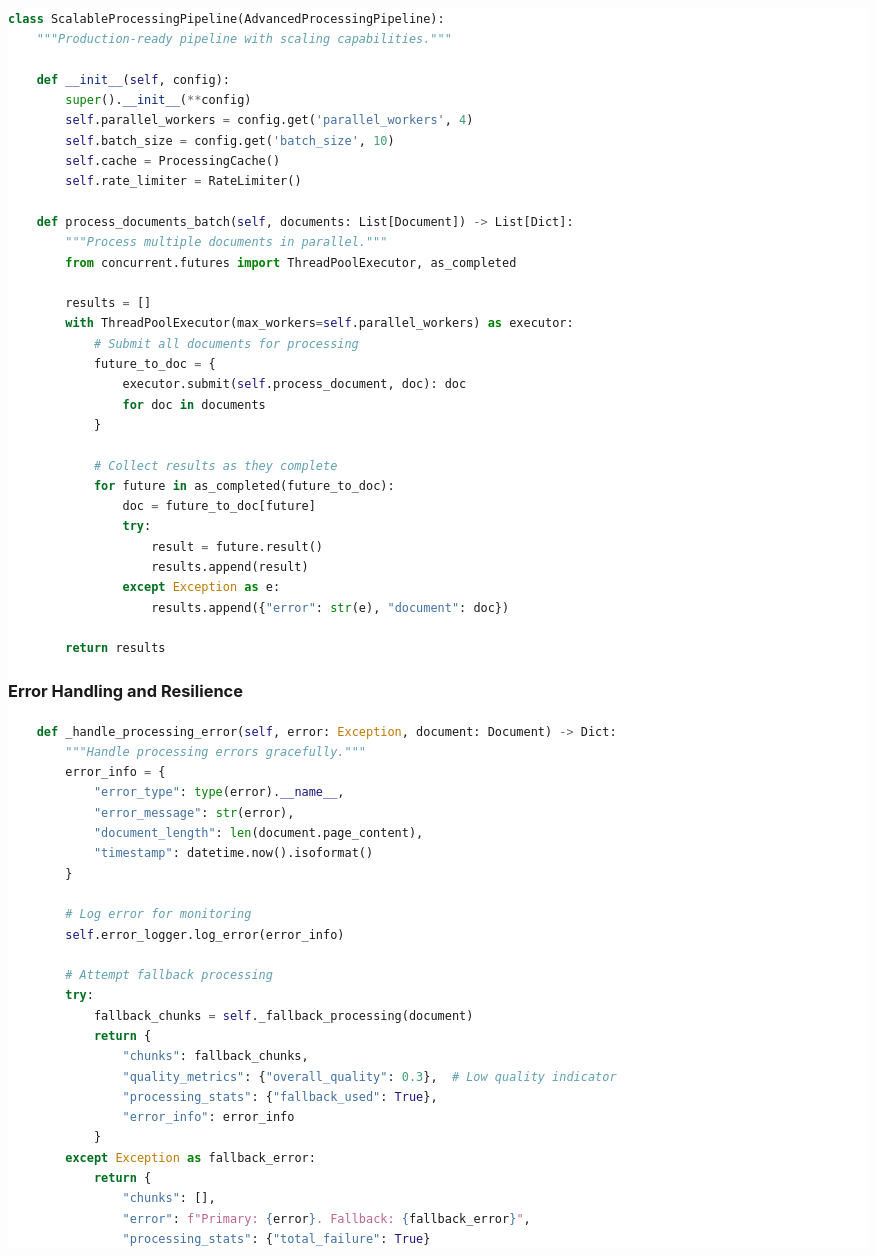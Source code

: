 ```python
class ScalableProcessingPipeline(AdvancedProcessingPipeline):
    """Production-ready pipeline with scaling capabilities."""
    
    def __init__(self, config):
        super().__init__(**config)
        self.parallel_workers = config.get('parallel_workers', 4)
        self.batch_size = config.get('batch_size', 10)
        self.cache = ProcessingCache()
        self.rate_limiter = RateLimiter()
    
    def process_documents_batch(self, documents: List[Document]) -> List[Dict]:
        """Process multiple documents in parallel."""
        from concurrent.futures import ThreadPoolExecutor, as_completed
        
        results = []
        with ThreadPoolExecutor(max_workers=self.parallel_workers) as executor:
            # Submit all documents for processing
            future_to_doc = {
                executor.submit(self.process_document, doc): doc 
                for doc in documents
            }
            
            # Collect results as they complete
            for future in as_completed(future_to_doc):
                doc = future_to_doc[future]
                try:
                    result = future.result()
                    results.append(result)
                except Exception as e:
                    results.append({"error": str(e), "document": doc})
        
        return results
```

### Error Handling and Resilience

```python
    def _handle_processing_error(self, error: Exception, document: Document) -> Dict:
        """Handle processing errors gracefully."""
        error_info = {
            "error_type": type(error).__name__,
            "error_message": str(error),
            "document_length": len(document.page_content),
            "timestamp": datetime.now().isoformat()
        }
        
        # Log error for monitoring
        self.error_logger.log_error(error_info)
        
        # Attempt fallback processing
        try:
            fallback_chunks = self._fallback_processing(document)
            return {
                "chunks": fallback_chunks,
                "quality_metrics": {"overall_quality": 0.3},  # Low quality indicator
                "processing_stats": {"fallback_used": True},
                "error_info": error_info
            }
        except Exception as fallback_error:
            return {
                "chunks": [],
                "error": f"Primary: {error}. Fallback: {fallback_error}",
                "processing_stats": {"total_failure": True}
```